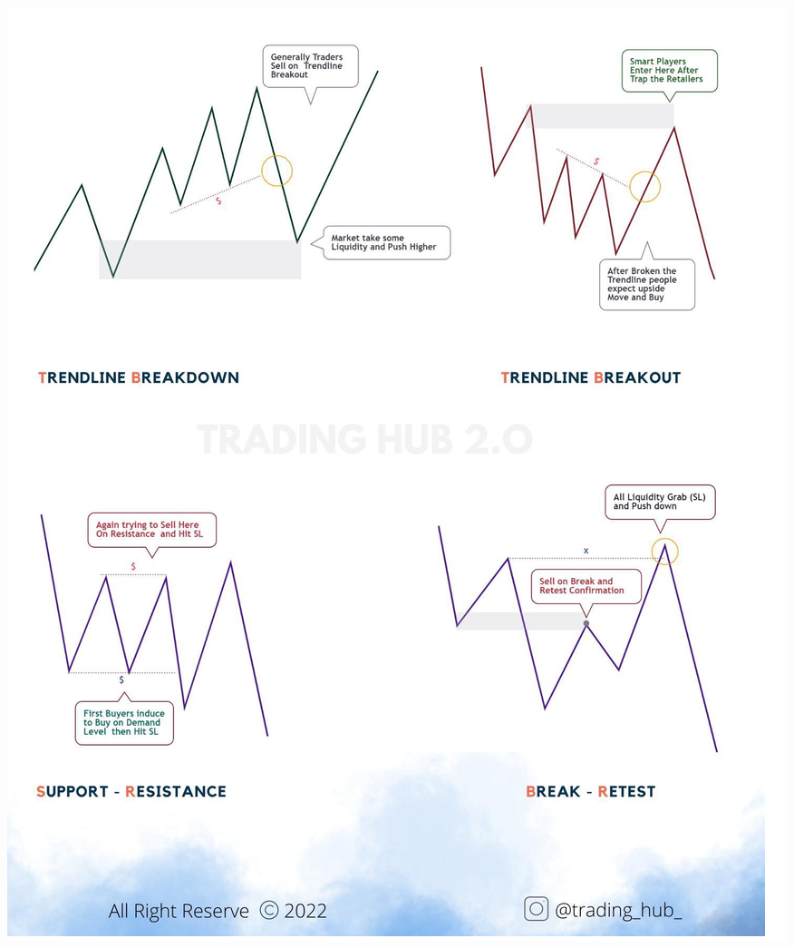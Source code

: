 ![bo_d3v0qgbef24c73d2dj30_21_113_576_1436_1758_0.jpg](images/bo_d3v0qgbef24c73d2dj30_21_113_576_1436_1758_0.jpg)
